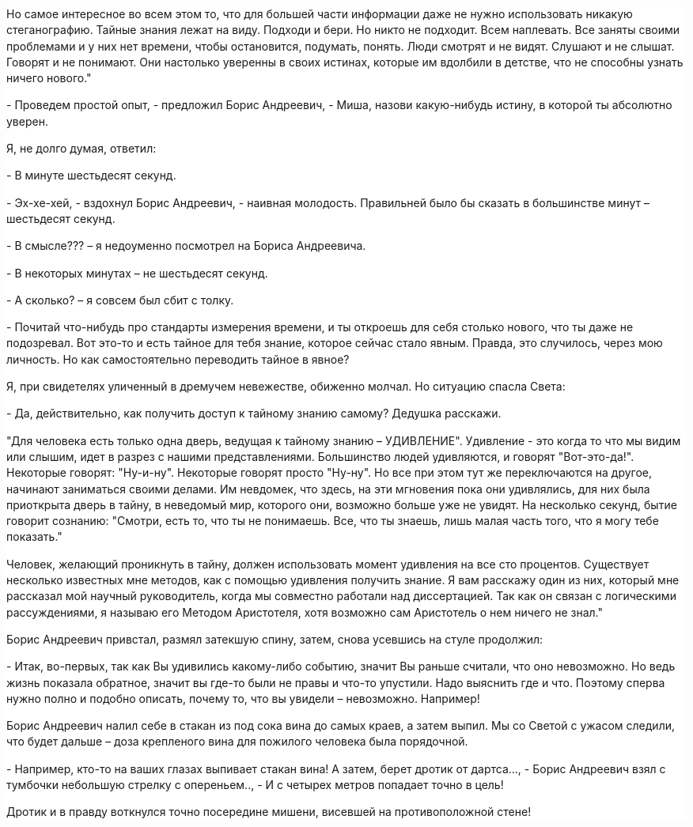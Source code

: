 Но самое интересное во всем этом то, что для большей части информации даже не нужно использовать никакую стеганографию. Тайные знания лежат на виду. Подходи и бери. Но никто не подходит. Всем наплевать. Все заняты своими проблемами и у них нет времени, чтобы остановится, подумать, понять. Люди смотрят и не видят. Слушают и не слышат. Говорят и не понимают. Они настолько уверенны в своих истинах, которые им вдолбили в детстве, что не способны узнать ничего нового."

\- Проведем простой опыт, - предложил Борис Андреевич, - Миша, назови какую-нибудь истину, в которой ты абсолютно уверен.

Я, не долго думая, ответил:

\- В минуте шестьдесят секунд.

\- Эх-хе-хей, - вздохнул Борис Андреевич, - наивная молодость. Правильней было бы сказать в большинстве минут – шестьдесят секунд.

\- В смысле??? – я недоуменно посмотрел на Бориса Андреевича.

\- В некоторых минутах – не шестьдесят секунд.

\- А сколько? – я совсем был сбит с толку.

\- Почитай что-нибудь про стандарты измерения времени, и ты откроешь для себя столько нового, что ты даже не подозревал. Вот это-то и есть тайное для тебя знание, которое сейчас стало явным. Правда, это случилось, через мою личность. Но как самостоятельно переводить тайное в явное?

Я, при свидетелях уличенный в дремучем невежестве, обиженно молчал. Но ситуацию спасла Света:

\- Да, действительно, как получить доступ к тайному знанию самому? Дедушка расскажи.

"Для человека есть только одна дверь, ведущая к тайному знанию – УДИВЛЕНИЕ". Удивление - это когда то что мы видим или слышим, идет в разрез с нашими представлениями. Большинство людей удивляются, и говорят "Вот-это-да!". Некоторые говорят: "Ну-и-ну". Некоторые говорят просто "Ну-ну". Но все при этом тут же переключаются на другое, начинают заниматься своими делами. Им невдомек, что здесь, на эти мгновения пока они удивлялись, для них была приоткрыта дверь в тайну, в неведомый мир, которого они, возможно больше уже не увидят. На несколько секунд, бытие говорит сознанию: "Cмотри, есть то, что ты не понимаешь. Все, что ты знаешь, лишь малая часть того, что я могу тебе показать."

Человек, желающий проникнуть в тайну, должен использовать момент удивления на все сто процентов. Существует несколько известных мне методов, как с помощью удивления получить знание. Я вам расскажу один из них, который мне рассказал мой научный руководитель, когда мы совместно работали над диссертацией. Так как он связан с логическими рассуждениями, я называю его Методом Аристотеля, хотя возможно сам Аристотель о нем ничего не знал."

Борис Андреевич привстал, размял затекшую спину, затем, снова усевшись на стуле продолжил:

\- Итак, во-первых, так как Вы удивились какому-либо событию, значит Вы раньше считали, что оно невозможно. Но ведь жизнь показала обратное, значит вы где-то были не правы и что-то упустили. Надо выяснить где и что. Поэтому сперва нужно полно и подобно описать, почему то, что вы увидели – невозможно. Например!

Борис Андреевич налил себе в стакан из под сока вина до самых краев, а затем выпил. Мы со Светой с ужасом следили, что будет дальше – доза крепленого вина для пожилого человека была порядочной. 

\- Например, кто-то на ваших глазах выпивает стакан вина! А затем, берет дротик от дартса…, - Борис Андреевич взял с тумбочки небольшую стрелку с опереньем.., - И с четырех метров попадает точно в цель!

Дротик и в правду воткнулся точно посередине мишени, висевшей на противоположной стене!
